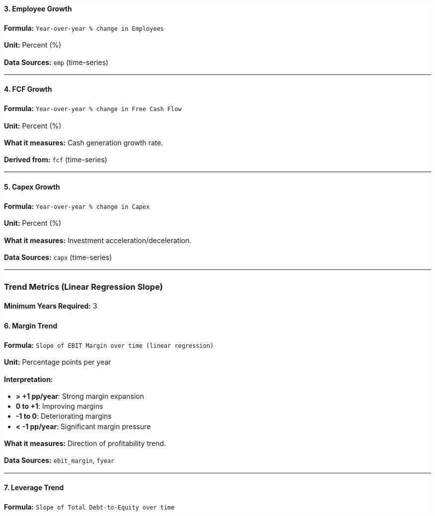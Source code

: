 
#### 3. Employee Growth

**Formula:** `Year-over-year % change in Employees`

**Unit:** Percent (%)

**Data Sources:** `emp` (time-series)

---

#### 4. FCF Growth

**Formula:** `Year-over-year % change in Free Cash Flow`

**Unit:** Percent (%)

**What it measures:** Cash generation growth rate.

**Derived from:** `fcf` (time-series)

---

#### 5. Capex Growth

**Formula:** `Year-over-year % change in Capex`

**Unit:** Percent (%)

**What it measures:** Investment acceleration/deceleration.

**Data Sources:** `capx` (time-series)

---

### Trend Metrics (Linear Regression Slope)

**Minimum Years Required:** 3

#### 6. Margin Trend

**Formula:** `Slope of EBIT Margin over time (linear regression)`

**Unit:** Percentage points per year

**Interpretation:**
- **> +1 pp/year**: Strong margin expansion
- **0 to +1**: Improving margins
- **-1 to 0**: Deteriorating margins
- **< -1 pp/year**: Significant margin pressure

**What it measures:** Direction of profitability trend.

**Data Sources:** `ebit_margin`, `fyear`

---

#### 7. Leverage Trend

**Formula:** `Slope of Total Debt-to-Equity over time`
